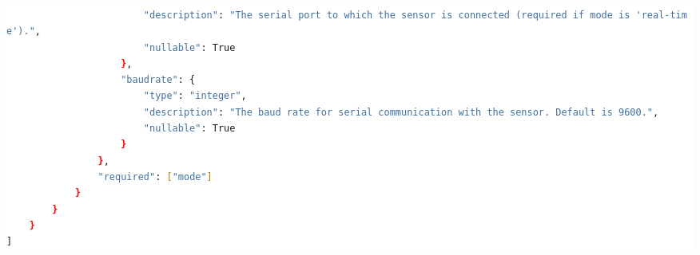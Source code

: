 ```bash
                        "description": "The serial port to which the sensor is connected (required if mode is 'real-time').",
                        "nullable": True
                    },
                    "baudrate": {
                        "type": "integer",
                        "description": "The baud rate for serial communication with the sensor. Default is 9600.",
                        "nullable": True
                    }
                },
                "required": ["mode"]
            }
        }
    }
]
```
